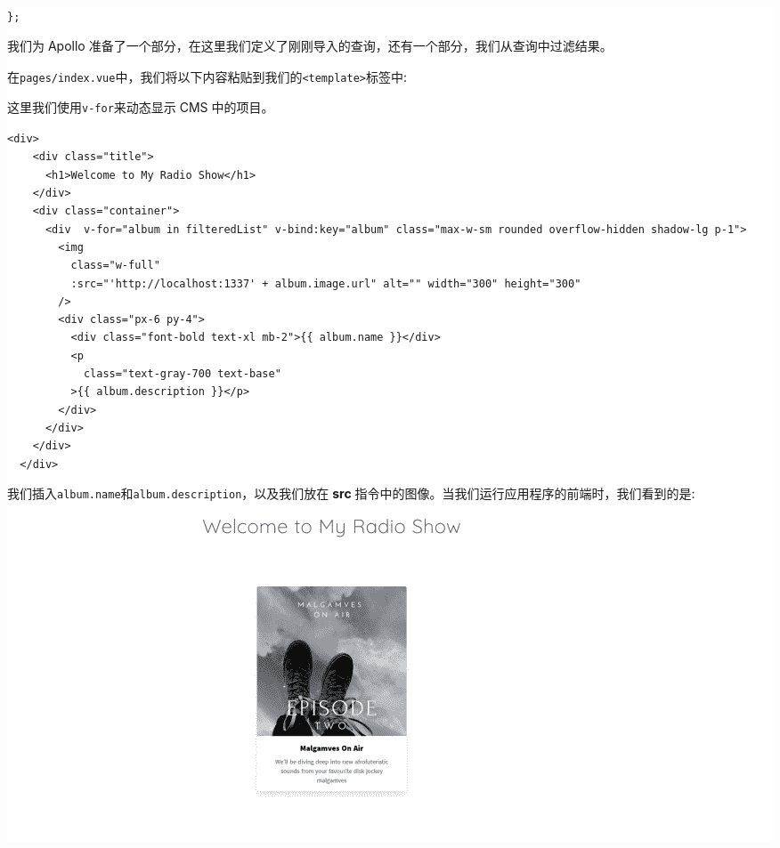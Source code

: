 ```
​​};
```

我们为 Apollo 准备了一个部分，在这里我们定义了刚刚导入的查询，还有一个部分，我们从查询中过滤结果。

在`pages/index.vue`中，我们将以下内容粘贴到我们的`<template>`标签中:

这里我们使用`v-for`来动态显示 CMS 中的项目。

```
<div>
    <div class="title">
      <h1>Welcome to My Radio Show</h1>
    </div>
    <div class="container">
      <div  v-for="album in filteredList" v-bind:key="album" class="max-w-sm rounded overflow-hidden shadow-lg p-1">
        <img
          class="w-full"
          :src="'http://localhost:1337' + album.image.url" alt="" width="300" height="300" 
        />
        <div class="px-6 py-4">
          <div class="font-bold text-xl mb-2">{{ album.name }}</div>
          <p
            class="text-gray-700 text-base"
          >{{ album.description }}</p>
        </div>
      </div>
    </div>
  </div>
```

我们插入`album.name`和`album.description`，以及我们放在 **src** 指令中的图像。当我们运行应用程序的前端时，我们看到的是:

![An image of the Malgamves On Air radio show home page.](img/8579f77e63119ea6414e1adf9b5d1072.png)
